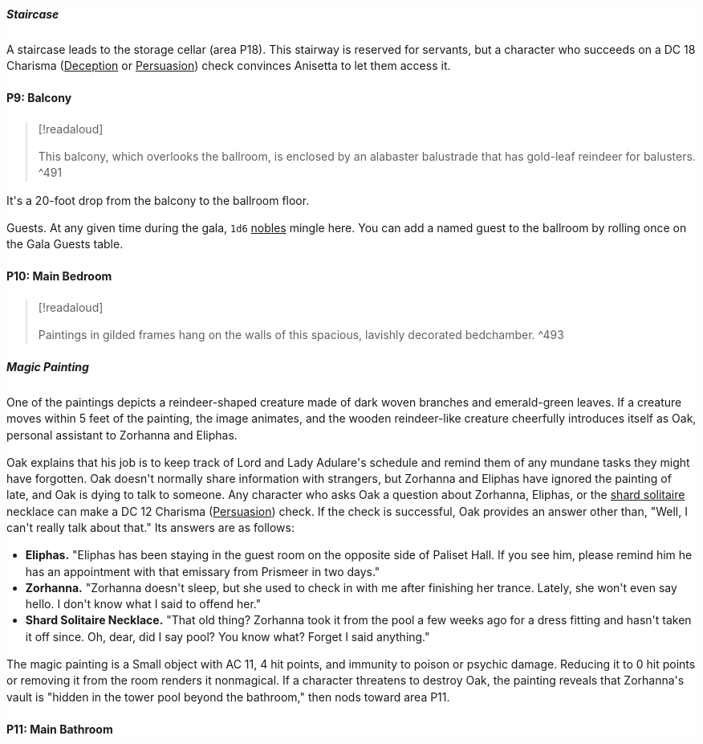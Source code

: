 ##### Staircase

A staircase leads to the storage cellar (area P18). This stairway is reserved for servants, but a character who succeeds on a DC 18 Charisma ([Deception](/3-Mechanics/CLI/rules/skills.md#Deception) or [Persuasion](/3-Mechanics/CLI/rules/skills.md#Persuasion)) check convinces Anisetta to let them access it.

#### P9: Balcony

> [!readaloud] 
> 
> This balcony, which overlooks the ballroom, is enclosed by an alabaster balustrade that has gold-leaf reindeer for balusters.
^491

It's a 20-foot drop from the balcony to the ballroom floor.

Guests. At any given time during the gala, `1d6` [nobles](/3-Mechanics/CLI/bestiary/humanoid/noble.md) mingle here. You can add a named guest to the ballroom by rolling once on the Gala Guests table.

#### P10: Main Bedroom

> [!readaloud] 
> 
> Paintings in gilded frames hang on the walls of this spacious, lavishly decorated bedchamber.
^493

##### Magic Painting

One of the paintings depicts a reindeer-shaped creature made of dark woven branches and emerald-green leaves. If a creature moves within 5 feet of the painting, the image animates, and the wooden reindeer-like creature cheerfully introduces itself as Oak, personal assistant to Zorhanna and Eliphas.

Oak explains that his job is to keep track of Lord and Lady Adulare's schedule and remind them of any mundane tasks they might have forgotten. Oak doesn't normally share information with strangers, but Zorhanna and Eliphas have ignored the painting of late, and Oak is dying to talk to someone. Any character who asks Oak a question about Zorhanna, Eliphas, or the [shard solitaire](/3-Mechanics/CLI/items/shard-solitaire-diamond-kftgv.md) necklace can make a DC 12 Charisma ([Persuasion](/3-Mechanics/CLI/rules/skills.md#Persuasion)) check. If the check is successful, Oak provides an answer other than, "Well, I can't really talk about that." Its answers are as follows:

- **Eliphas.** "Eliphas has been staying in the guest room on the opposite side of Paliset Hall. If you see him, please remind him he has an appointment with that emissary from Prismeer in two days."  
- **Zorhanna.** "Zorhanna doesn't sleep, but she used to check in with me after finishing her trance. Lately, she won't even say hello. I don't know what I said to offend her."  
- **Shard Solitaire Necklace.** "That old thing? Zorhanna took it from the pool a few weeks ago for a dress fitting and hasn't taken it off since. Oh, dear, did I say pool? You know what? Forget I said anything."  

The magic painting is a Small object with AC 11, 4 hit points, and immunity to poison or psychic damage. Reducing it to 0 hit points or removing it from the room renders it nonmagical. If a character threatens to destroy Oak, the painting reveals that Zorhanna's vault is "hidden in the tower pool beyond the bathroom," then nods toward area P11.

#### P11: Main Bathroom
